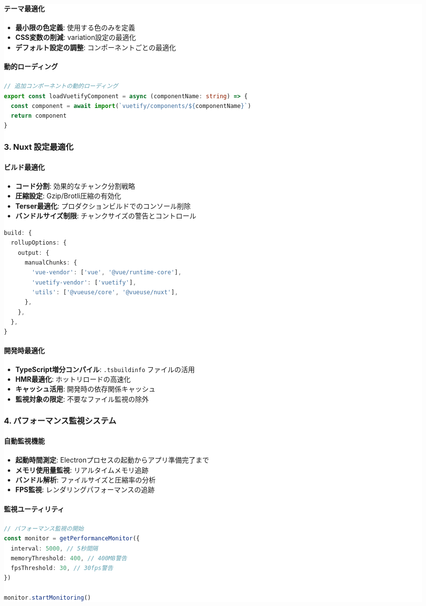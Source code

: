 #### テーマ最適化
- **最小限の色定義**: 使用する色のみを定義
- **CSS変数の削減**: variation設定の最適化
- **デフォルト設定の調整**: コンポーネントごとの最適化

#### 動的ローディング
```typescript
// 追加コンポーネントの動的ローディング
export const loadVuetifyComponent = async (componentName: string) => {
  const component = await import(`vuetify/components/${componentName}`)
  return component
}
```

### 3. Nuxt 設定最適化

#### ビルド最適化
- **コード分割**: 効果的なチャンク分割戦略
- **圧縮設定**: Gzip/Brotli圧縮の有効化
- **Terser最適化**: プロダクションビルドでのコンソール削除
- **バンドルサイズ制限**: チャンクサイズの警告とコントロール

```typescript
build: {
  rollupOptions: {
    output: {
      manualChunks: {
        'vue-vendor': ['vue', '@vue/runtime-core'],
        'vuetify-vendor': ['vuetify'],
        'utils': ['@vueuse/core', '@vueuse/nuxt'],
      },
    },
  },
}
```

#### 開発時最適化
- **TypeScript増分コンパイル**: `.tsbuildinfo` ファイルの活用
- **HMR最適化**: ホットリロードの高速化
- **キャッシュ活用**: 開発時の依存関係キャッシュ
- **監視対象の限定**: 不要なファイル監視の除外

### 4. パフォーマンス監視システム

#### 自動監視機能
- **起動時間測定**: Electronプロセスの起動からアプリ準備完了まで
- **メモリ使用量監視**: リアルタイムメモリ追跡
- **バンドル解析**: ファイルサイズと圧縮率の分析
- **FPS監視**: レンダリングパフォーマンスの追跡

#### 監視ユーティリティ
```typescript
// パフォーマンス監視の開始
const monitor = getPerformanceMonitor({
  interval: 5000, // 5秒間隔
  memoryThreshold: 400, // 400MB警告
  fpsThreshold: 30, // 30fps警告
})

monitor.startMonitoring()
```

